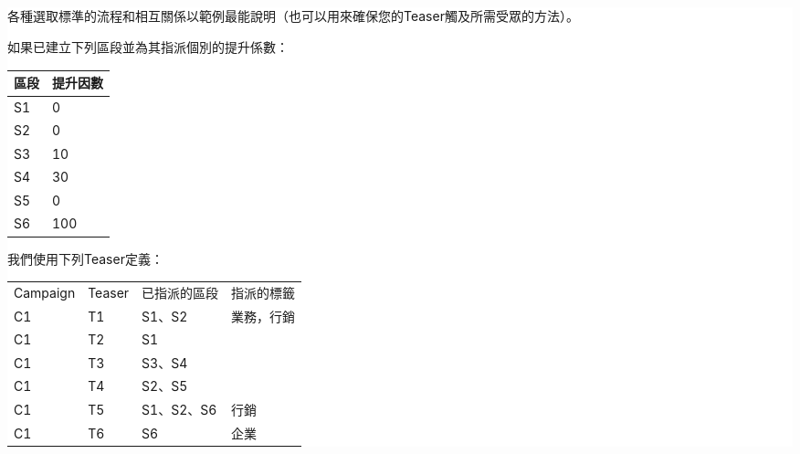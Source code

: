 各種選取標準的流程和相互關係以範例最能說明（也可以用來確保您的Teaser觸及所需受眾的方法）。

如果已建立下列區段並為其指派個別的提升係數：

| 區段 | 提升因數 |
|---|---|
| S1 | 0 |
| S2 | 0 |
| S3 | 10 |
| S4 | 30 |
| S5 | 0 |
| S6 | 100 |

我們使用下列Teaser定義：

<table>
 <tbody>
  <tr>
   <td>Campaign</td>
   <td>Teaser</td>
   <td>已指派的區段</td>
   <td>指派的標籤 </td>
  </tr>
  <tr>
   <td>C1</td>
   <td>T1</td>
   <td>S1、S2</td>
   <td>業務，行銷</td>
  </tr>
  <tr>
   <td>C1</td>
   <td>T2 </td>
   <td>S1</td>
   <td><br /> </td>
  </tr>
  <tr>
   <td>C1 </td>
   <td>T3</td>
   <td>S3、S4</td>
   <td><br /> </td>
  </tr>
  <tr>
   <td>C1 </td>
   <td>T4</td>
   <td>S2、S5</td>
   <td><br /> </td>
  </tr>
  <tr>
   <td>C1 </td>
   <td>T5</td>
   <td>S1、S2、S6</td>
   <td>行銷</td>
  </tr>
  <tr>
   <td>C1 </td>
   <td>T6</td>
   <td>S6</td>
   <td>企業<br /> </td>
  </tr>
 </tbody>
</table>
